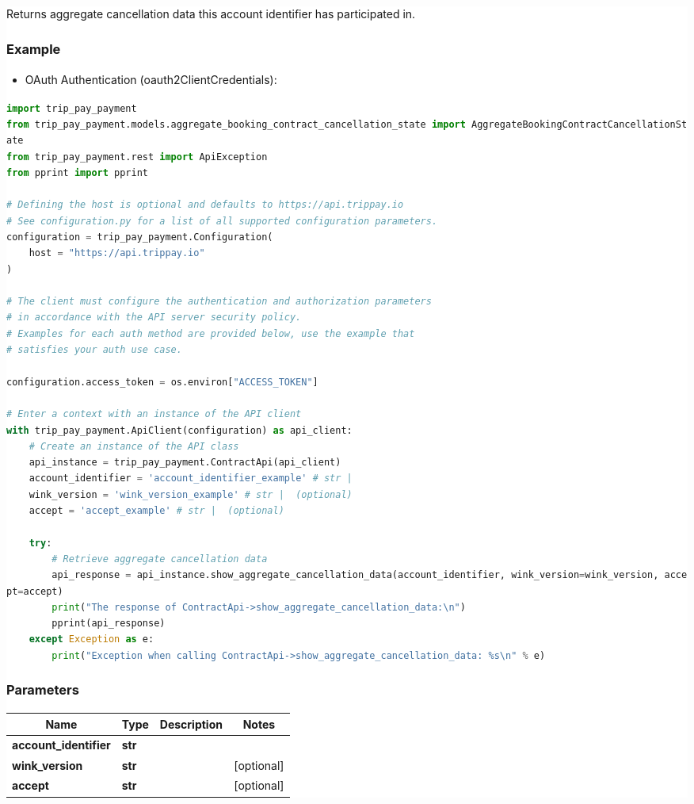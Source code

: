Returns aggregate cancellation data this account identifier has participated in.

### Example

* OAuth Authentication (oauth2ClientCredentials):

```python
import trip_pay_payment
from trip_pay_payment.models.aggregate_booking_contract_cancellation_state import AggregateBookingContractCancellationState
from trip_pay_payment.rest import ApiException
from pprint import pprint

# Defining the host is optional and defaults to https://api.trippay.io
# See configuration.py for a list of all supported configuration parameters.
configuration = trip_pay_payment.Configuration(
    host = "https://api.trippay.io"
)

# The client must configure the authentication and authorization parameters
# in accordance with the API server security policy.
# Examples for each auth method are provided below, use the example that
# satisfies your auth use case.

configuration.access_token = os.environ["ACCESS_TOKEN"]

# Enter a context with an instance of the API client
with trip_pay_payment.ApiClient(configuration) as api_client:
    # Create an instance of the API class
    api_instance = trip_pay_payment.ContractApi(api_client)
    account_identifier = 'account_identifier_example' # str | 
    wink_version = 'wink_version_example' # str |  (optional)
    accept = 'accept_example' # str |  (optional)

    try:
        # Retrieve aggregate cancellation data
        api_response = api_instance.show_aggregate_cancellation_data(account_identifier, wink_version=wink_version, accept=accept)
        print("The response of ContractApi->show_aggregate_cancellation_data:\n")
        pprint(api_response)
    except Exception as e:
        print("Exception when calling ContractApi->show_aggregate_cancellation_data: %s\n" % e)
```



### Parameters


Name | Type | Description  | Notes
------------- | ------------- | ------------- | -------------
 **account_identifier** | **str**|  | 
 **wink_version** | **str**|  | [optional] 
 **accept** | **str**|  | [optional] 
